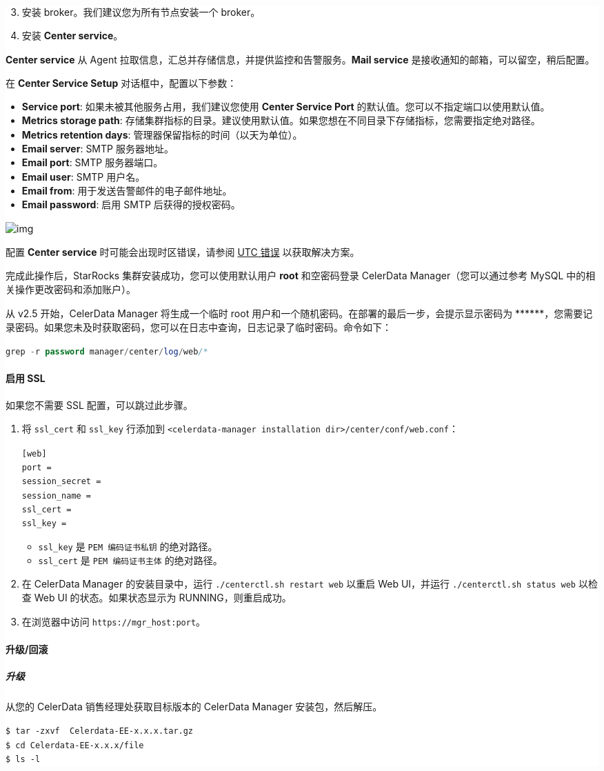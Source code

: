 3. 安装 broker。我们建议您为所有节点安装一个 broker。

4. 安装 **Center service**。

**Center service** 从 Agent 拉取信息，汇总并存储信息，并提供监控和告警服务。**Mail service** 是接收通知的邮箱，可以留空，稍后配置。

在 **Center Service Setup** 对话框中，配置以下参数：

- **Service port**: 如果未被其他服务占用，我们建议您使用 **Center Service Port** 的默认值。您可以不指定端口以使用默认值。
- **Metrics storage path**: 存储集群指标的目录。建议使用默认值。如果您想在不同目录下存储指标，您需要指定绝对路径。
- **Metrics retention days**: 管理器保留指标的时间（以天为单位）。
- **Email server**: SMTP 服务器地址。
- **Email port**: SMTP 服务器端口。
- **Email user**: SMTP 用户名。
- **Email from**: 用于发送告警邮件的电子邮件地址。
- **Email password**: 启用 SMTP 后获得的授权密码。

![img]()

配置 **Center service** 时可能会出现时区错误，请参阅 [UTC 错误](#utc-error) 以获取解决方案。

完成此操作后，StarRocks 集群安装成功，您可以使用默认用户 **root** 和空密码登录 CelerData Manager（您可以通过参考 MySQL 中的相关操作更改密码和添加账户）。

从 v2.5 开始，CelerData Manager 将生成一个临时 root 用户和一个随机密码。在部署的最后一步，会提示显示密码为 ******，您需要记录密码。如果您未及时获取密码，您可以在日志中查询，日志记录了临时密码。命令如下：

```SQL
grep -r password manager/center/log/web/*
```

#### 启用 SSL

如果您不需要 SSL 配置，可以跳过此步骤。

1. 将 `ssl_cert` 和 `ssl_key` 行添加到 `<celerdata-manager installation dir>/center/conf/web.conf`：

   ```Shell
   [web]
   port =
   session_secret =
   session_name =
   ssl_cert =
   ssl_key =
   ```

   - `ssl_key` 是 `PEM 编码证书私钥` 的绝对路径。
   - `ssl_cert` 是 `PEM 编码证书主体` 的绝对路径。

2. 在 CelerData Manager 的安装目录中，运行 `./centerctl.sh restart web` 以重启 Web UI，并运行 `./centerctl.sh status web` 以检查 Web UI 的状态。如果状态显示为 RUNNING，则重启成功。
3. 在浏览器中访问 `https://mgr_host:port`。

#### 升级/回滚

##### 升级

从您的 CelerData 销售经理处获取目标版本的 CelerData Manager 安装包，然后解压。

```Shell
$ tar -zxvf  Celerdata-EE-x.x.x.tar.gz
$ cd Celerdata-EE-x.x.x/file
$ ls -l
```
